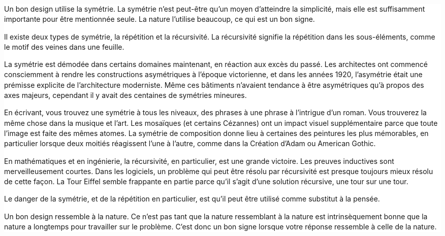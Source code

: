 Un bon design utilise la symétrie. La symétrie n’est peut-être qu’un
moyen d’atteindre la simplicité, mais elle est suffisamment importante
pour être mentionnée seule. La nature l’utilise beaucoup, ce qui est un
bon signe.

Il existe deux types de symétrie, la répétition et la récursivité. La
récursivité signifie la répétition dans les sous-éléments, comme le
motif des veines dans une feuille.

La symétrie est démodée dans certains domaines maintenant, en réaction
aux excès du passé. Les architectes ont commencé consciemment à rendre
les constructions asymétriques à l’époque victorienne, et dans les
années 1920, l’asymétrie était une prémisse explicite de l’architecture
moderniste. Même ces bâtiments n’avaient tendance à être asymétriques
qu’à propos des axes majeurs, cependant il y avait des centaines de
symétries mineures.

En écrivant, vous trouvez une symétrie à tous les niveaux, des phrases à
une phrase à l’intrigue d’un roman. Vous trouverez la même chose dans la
musique et l’art. Les mosaïques (et certains Cézannes) ont un impact
visuel supplémentaire parce que toute l’image est faite des mêmes
atomes. La symétrie de composition donne lieu à certaines des peintures
les plus mémorables, en particulier lorsque deux moitiés réagissent
l’une à l’autre, comme dans la Création d’Adam ou American Gothic.

En mathématiques et en ingénierie, la récursivité, en particulier, est
une grande victoire. Les preuves inductives sont merveilleusement
courtes. Dans les logiciels, un problème qui peut être résolu par
récursivité est presque toujours mieux résolu de cette façon. La Tour
Eiffel semble frappante en partie parce qu’il s’agit d’une solution
récursive, une tour sur une tour.

Le danger de la symétrie, et de la répétition en particulier, est qu’il
peut être utilisé comme substitut à la pensée.

Un bon design ressemble à la nature. Ce n’est pas tant que la nature
ressemblant à la nature est intrinsèquement bonne que la nature a
longtemps pour travailler sur le problème. C’est donc un bon signe
lorsque votre réponse ressemble à celle de la nature.

<figure>